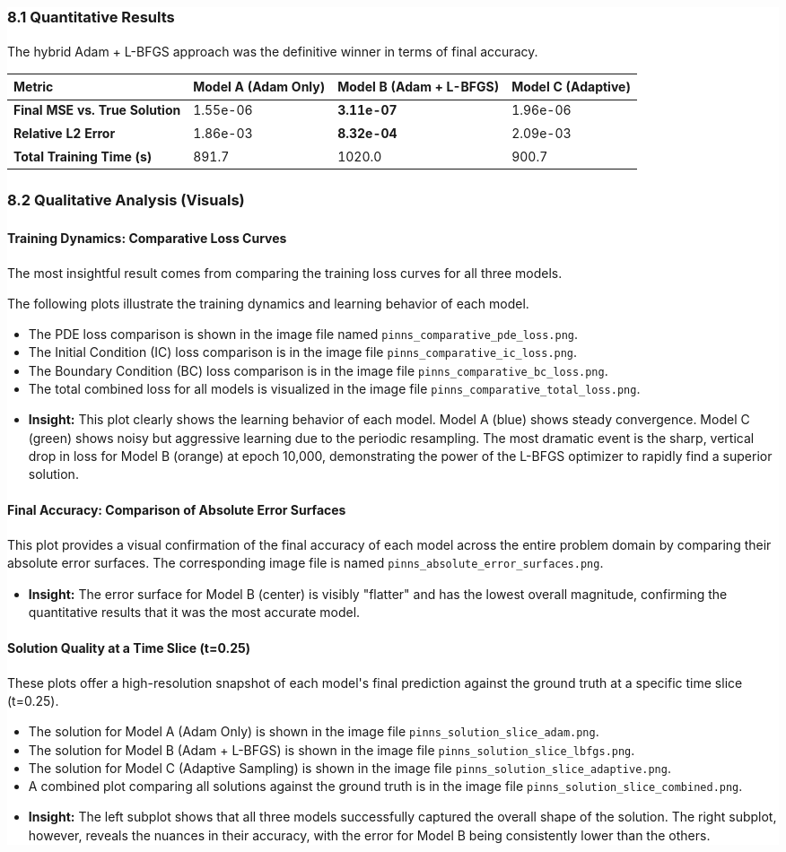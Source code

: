 ### 8.1 Quantitative Results

The hybrid Adam + L-BFGS approach was the definitive winner in terms of final accuracy.

| Metric | Model A (Adam Only) | Model B (Adam + L-BFGS) | Model C (Adaptive) |
| :--- | :--- | :--- | :--- |
| **Final MSE vs. True Solution** | 1.55e-06 | **3.11e-07** | 1.96e-06 |
| **Relative L2 Error** | 1.86e-03 | **8.32e-04** | 2.09e-03 |
| **Total Training Time (s)** | 891.7 | 1020.0 | 900.7 |

### 8.2 Qualitative Analysis (Visuals)

#### **Training Dynamics: Comparative Loss Curves**

The most insightful result comes from comparing the training loss curves for all three models.

The following plots illustrate the training dynamics and learning behavior of each model.
- The PDE loss comparison is shown in the image file named `pinns_comparative_pde_loss.png`.
- The Initial Condition (IC) loss comparison is in the image file `pinns_comparative_ic_loss.png`.
- The Boundary Condition (BC) loss comparison is in the image file `pinns_comparative_bc_loss.png`.
- The total combined loss for all models is visualized in the image file `pinns_comparative_total_loss.png`.

* **Insight:** This plot clearly shows the learning behavior of each model. Model A (blue) shows steady convergence. Model C (green) shows noisy but aggressive learning due to the periodic resampling. The most dramatic event is the sharp, vertical drop in loss for Model B (orange) at epoch 10,000, demonstrating the power of the L-BFGS optimizer to rapidly find a superior solution.

#### **Final Accuracy: Comparison of Absolute Error Surfaces**


This plot provides a visual confirmation of the final accuracy of each model across the entire problem domain by comparing their absolute error surfaces. The corresponding image file is named `pinns_absolute_error_surfaces.png`.

* **Insight:** The error surface for Model B (center) is visibly "flatter" and has the lowest overall magnitude, confirming the quantitative results that it was the most accurate model.

#### **Solution Quality at a Time Slice (t=0.25)**

These plots offer a high-resolution snapshot of each model's final prediction against the ground truth at a specific time slice (t=0.25).
- The solution for Model A (Adam Only) is shown in the image file `pinns_solution_slice_adam.png`.
- The solution for Model B (Adam + L-BFGS) is shown in the image file `pinns_solution_slice_lbfgs.png`.
- The solution for Model C (Adaptive Sampling) is shown in the image file `pinns_solution_slice_adaptive.png`.
- A combined plot comparing all solutions against the ground truth is in the image file `pinns_solution_slice_combined.png`.

* **Insight:** The left subplot shows that all three models successfully captured the overall shape of the solution. The right subplot, however, reveals the nuances in their accuracy, with the error for Model B being consistently lower than the others.
